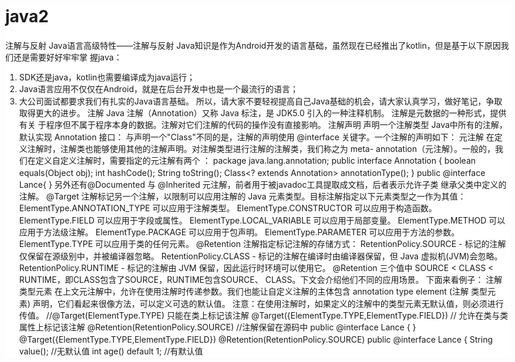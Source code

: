 # java2
注解与反射
Java语言高级特性——注解与反射
Java知识是作为Android开发的语言基础，虽然现在已经推出了kotlin，但是基于以下原因我们还是需要好好牢牢掌
握java：
1. SDK还是java，kotlin也需要编译成为java运行；
2. Java语言应用不仅仅在Android，就是在后台开发中也是一个最流行的语言；
3. 大公司面试都要求我们有扎实的Java语言基础。
所以，请大家不要轻视提高自己Java基础的机会，请大家认真学习，做好笔记，争取取得更大的进步。
注解
Java 注解（Annotation）又称 Java 标注，是 JDK5.0 引入的一种注释机制。 注解是元数据的一种形式，提供有关
于程序但不属于程序本身的数据。注解对它们注解的代码的操作没有直接影响。
注解声明
声明一个注解类型
Java中所有的注解，默认实现 Annotation 接口：
与声明一个"Class"不同的是，注解的声明使用 @interface 关键字。一个注解的声明如下：
元注解
在定义注解时，注解类也能够使用其他的注解声明。对注解类型进行注解的注解类，我们称之为 meta-
annotation（元注解）。一般的，我们在定义自定义注解时，需要指定的元注解有两个 ：
package java.lang.annotation;
public interface Annotation {
boolean equals(Object obj);
int hashCode();
String toString();
Class<? extends Annotation> annotationType();
}
public @interface Lance{
}
另外还有@Documented 与 @Inherited 元注解，前者用于被javadoc工具提取成文档，后者表示允许子类
继承父类中定义的注解。
@Target
注解标记另一个注解，以限制可以应用注解的 Java 元素类型。目标注解指定以下元素类型之一作为其值：
ElementType.ANNOTATION_TYPE 可以应用于注解类型。
ElementType.CONSTRUCTOR 可以应用于构造函数。
ElementType.FIELD 可以应用于字段或属性。
ElementType.LOCAL_VARIABLE 可以应用于局部变量。
ElementType.METHOD 可以应用于方法级注解。
ElementType.PACKAGE 可以应用于包声明。
ElementType.PARAMETER 可以应用于方法的参数。
ElementType.TYPE 可以应用于类的任何元素。
@Retention
注解指定标记注解的存储方式：
RetentionPolicy.SOURCE - 标记的注解仅保留在源级别中，并被编译器忽略。
RetentionPolicy.CLASS - 标记的注解在编译时由编译器保留，但 Java 虚拟机(JVM)会忽略。
RetentionPolicy.RUNTIME - 标记的注解由 JVM 保留，因此运行时环境可以使用它。
@Retention 三个值中 SOURCE < CLASS < RUNTIME，即CLASS包含了SOURCE，RUNTIME包含SOURCE、
CLASS。下文会介绍他们不同的应用场景。
下面来看例子：
注解类型元素
在上文元注解中，允许在使用注解时传递参数。我们也能让自定义注解的主体包含 annotation type element (注解
类型元素) 声明，它们看起来很像方法，可以定义可选的默认值。
注意：在使用注解时，如果定义的注解中的类型元素无默认值，则必须进行传值。
//@Target(ElementType.TYPE) 只能在类上标记该注解
@Target({ElementType.TYPE,ElementType.FIELD}) // 允许在类与类属性上标记该注解
@Retention(RetentionPolicy.SOURCE) //注解保留在源码中
public @interface Lance {
}
@Target({ElementType.TYPE,ElementType.FIELD})
@Retention(RetentionPolicy.SOURCE)
public @interface Lance {
String value(); //无默认值
int age() default 1; //有默认值